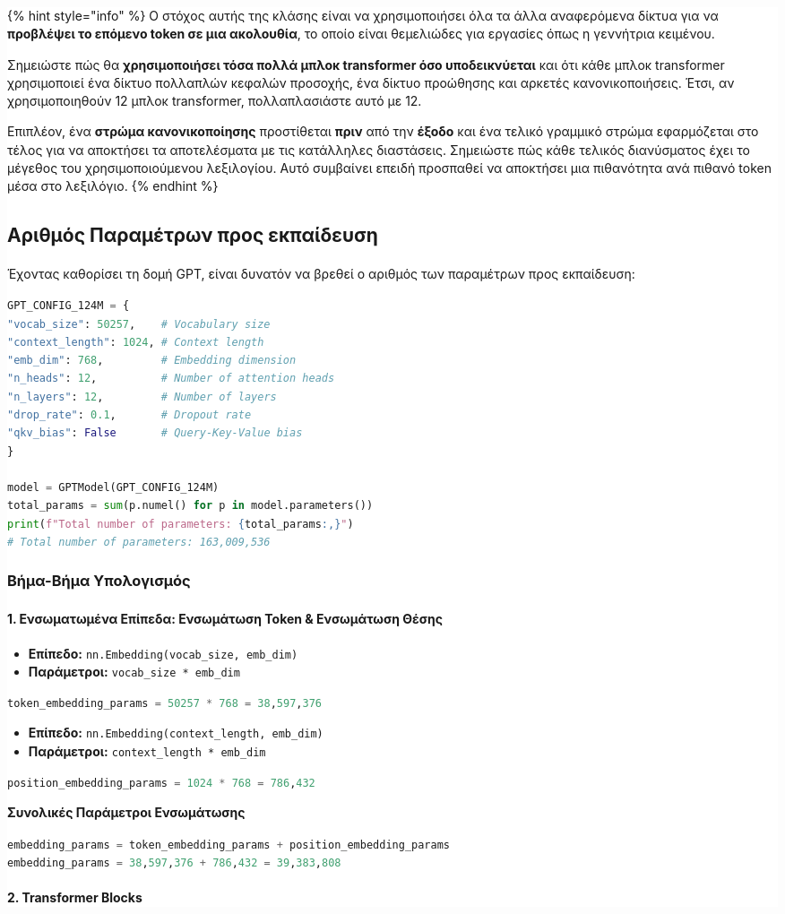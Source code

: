 {% hint style="info" %}
Ο στόχος αυτής της κλάσης είναι να χρησιμοποιήσει όλα τα άλλα αναφερόμενα δίκτυα για να **προβλέψει το επόμενο token σε μια ακολουθία**, το οποίο είναι θεμελιώδες για εργασίες όπως η γεννήτρια κειμένου.

Σημειώστε πώς θα **χρησιμοποιήσει τόσα πολλά μπλοκ transformer όσο υποδεικνύεται** και ότι κάθε μπλοκ transformer χρησιμοποιεί ένα δίκτυο πολλαπλών κεφαλών προσοχής, ένα δίκτυο προώθησης και αρκετές κανονικοποιήσεις. Έτσι, αν χρησιμοποιηθούν 12 μπλοκ transformer, πολλαπλασιάστε αυτό με 12.

Επιπλέον, ένα **στρώμα κανονικοποίησης** προστίθεται **πριν** από την **έξοδο** και ένα τελικό γραμμικό στρώμα εφαρμόζεται στο τέλος για να αποκτήσει τα αποτελέσματα με τις κατάλληλες διαστάσεις. Σημειώστε πώς κάθε τελικός διανύσματος έχει το μέγεθος του χρησιμοποιούμενου λεξιλογίου. Αυτό συμβαίνει επειδή προσπαθεί να αποκτήσει μια πιθανότητα ανά πιθανό token μέσα στο λεξιλόγιο.
{% endhint %}

## Αριθμός Παραμέτρων προς εκπαίδευση

Έχοντας καθορίσει τη δομή GPT, είναι δυνατόν να βρεθεί ο αριθμός των παραμέτρων προς εκπαίδευση:
```python
GPT_CONFIG_124M = {
"vocab_size": 50257,    # Vocabulary size
"context_length": 1024, # Context length
"emb_dim": 768,         # Embedding dimension
"n_heads": 12,          # Number of attention heads
"n_layers": 12,         # Number of layers
"drop_rate": 0.1,       # Dropout rate
"qkv_bias": False       # Query-Key-Value bias
}

model = GPTModel(GPT_CONFIG_124M)
total_params = sum(p.numel() for p in model.parameters())
print(f"Total number of parameters: {total_params:,}")
# Total number of parameters: 163,009,536
```
### **Βήμα-Βήμα Υπολογισμός**

#### **1. Ενσωματωμένα Επίπεδα: Ενσωμάτωση Token & Ενσωμάτωση Θέσης**

* **Επίπεδο:** `nn.Embedding(vocab_size, emb_dim)`
* **Παράμετροι:** `vocab_size * emb_dim`
```python
token_embedding_params = 50257 * 768 = 38,597,376
```
* **Επίπεδο:** `nn.Embedding(context_length, emb_dim)`
* **Παράμετροι:** `context_length * emb_dim`
```python
position_embedding_params = 1024 * 768 = 786,432
```
**Συνολικές Παράμετροι Ενσωμάτωσης**
```python
embedding_params = token_embedding_params + position_embedding_params
embedding_params = 38,597,376 + 786,432 = 39,383,808
```
#### **2. Transformer Blocks**
